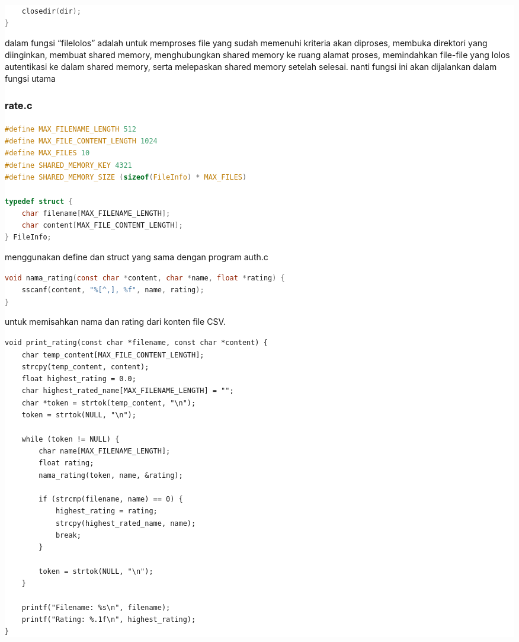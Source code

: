 ```c
    closedir(dir);
}
```

dalam fungsi “filelolos” adalah untuk memproses file yang sudah memenuhi kriteria akan diproses, membuka direktori yang diinginkan, membuat shared memory, menghubungkan shared memory ke ruang alamat proses, memindahkan file-file yang lolos autentikasi ke dalam shared memory, serta melepaskan shared memory setelah selesai.
nanti fungsi ini akan dijalankan dalam fungsi utama

### rate.c

```c
#define MAX_FILENAME_LENGTH 512
#define MAX_FILE_CONTENT_LENGTH 1024
#define MAX_FILES 10
#define SHARED_MEMORY_KEY 4321
#define SHARED_MEMORY_SIZE (sizeof(FileInfo) * MAX_FILES)

typedef struct {
    char filename[MAX_FILENAME_LENGTH];
    char content[MAX_FILE_CONTENT_LENGTH];
} FileInfo;
```

menggunakan define dan struct yang sama dengan program auth.c

```c
void nama_rating(const char *content, char *name, float *rating) {
    sscanf(content, "%[^,], %f", name, rating);
}
```

untuk memisahkan nama dan rating dari konten file CSV.

```
void print_rating(const char *filename, const char *content) {
    char temp_content[MAX_FILE_CONTENT_LENGTH];
    strcpy(temp_content, content);
    float highest_rating = 0.0;
    char highest_rated_name[MAX_FILENAME_LENGTH] = "";
    char *token = strtok(temp_content, "\n");
    token = strtok(NULL, "\n");

    while (token != NULL) {
        char name[MAX_FILENAME_LENGTH];
        float rating;
        nama_rating(token, name, &rating);

        if (strcmp(filename, name) == 0) {
            highest_rating = rating;
            strcpy(highest_rated_name, name);
            break;
        }

        token = strtok(NULL, "\n");
    }

    printf("Filename: %s\n", filename);
    printf("Rating: %.1f\n", highest_rating);
}
```
